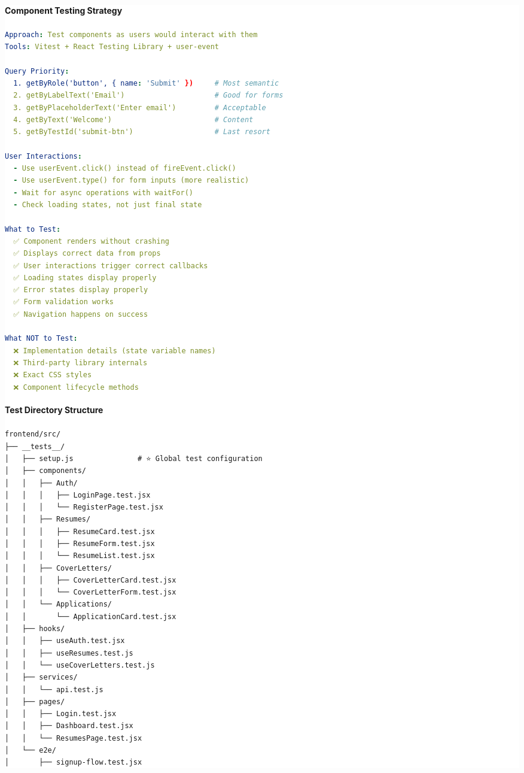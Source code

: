 #### Component Testing Strategy
```yaml
Approach: Test components as users would interact with them
Tools: Vitest + React Testing Library + user-event

Query Priority:
  1. getByRole('button', { name: 'Submit' })     # Most semantic
  2. getByLabelText('Email')                     # Good for forms
  3. getByPlaceholderText('Enter email')         # Acceptable
  4. getByText('Welcome')                        # Content
  5. getByTestId('submit-btn')                   # Last resort

User Interactions:
  - Use userEvent.click() instead of fireEvent.click()
  - Use userEvent.type() for form inputs (more realistic)
  - Wait for async operations with waitFor()
  - Check loading states, not just final state

What to Test:
  ✅ Component renders without crashing
  ✅ Displays correct data from props
  ✅ User interactions trigger correct callbacks
  ✅ Loading states display properly
  ✅ Error states display properly
  ✅ Form validation works
  ✅ Navigation happens on success

What NOT to Test:
  ❌ Implementation details (state variable names)
  ❌ Third-party library internals
  ❌ Exact CSS styles
  ❌ Component lifecycle methods
```

#### Test Directory Structure
```
frontend/src/
├── __tests__/
│   ├── setup.js               # ⭐ Global test configuration
│   ├── components/
│   │   ├── Auth/
│   │   │   ├── LoginPage.test.jsx
│   │   │   └── RegisterPage.test.jsx
│   │   ├── Resumes/
│   │   │   ├── ResumeCard.test.jsx
│   │   │   ├── ResumeForm.test.jsx
│   │   │   └── ResumeList.test.jsx
│   │   ├── CoverLetters/
│   │   │   ├── CoverLetterCard.test.jsx
│   │   │   └── CoverLetterForm.test.jsx
│   │   └── Applications/
│   │       └── ApplicationCard.test.jsx
│   ├── hooks/
│   │   ├── useAuth.test.jsx
│   │   ├── useResumes.test.js
│   │   └── useCoverLetters.test.js
│   ├── services/
│   │   └── api.test.js
│   ├── pages/
│   │   ├── Login.test.jsx
│   │   ├── Dashboard.test.jsx
│   │   └── ResumesPage.test.jsx
│   └── e2e/
│       ├── signup-flow.test.jsx
```